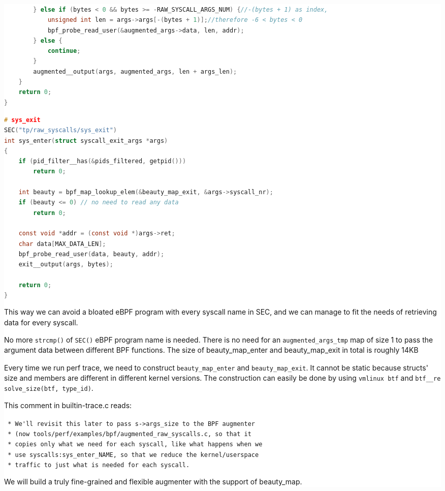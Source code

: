 ```c
		} else if (bytes < 0 && bytes >= -RAW_SYSCALL_ARGS_NUM) {//-(bytes + 1) as index,
			unsigned int len = args->args[-(bytes + 1)];//therefore -6 < bytes < 0
			bpf_probe_read_user(&augmented_args->data, len, addr);
		} else {
			continue;
		}
		augmented__output(args, augmented_args, len + args_len);
	}
	return 0;
}
```

```c
# sys_exit
SEC("tp/raw_syscalls/sys_exit")
int sys_enter(struct syscall_exit_args *args)
{
	if (pid_filter__has(&pids_filtered, getpid()))
		return 0;

	int beauty = bpf_map_lookup_elem(&beauty_map_exit, &args->syscall_nr);
	if (beauty <= 0) // no need to read any data
		return 0;

	const void *addr = (const void *)args->ret;
	char data[MAX_DATA_LEN];
	bpf_probe_read_user(data, beauty, addr);
	exit__output(args, bytes);

	return 0;
}
```

This way we can avoid a bloated eBPF program with every syscall name in SEC, and we can manage to fit the needs of retrieving data for every syscall.

No more `strcmp()` of `SEC()` eBPF program name is needed. There is no need for an `augmented_args_tmp` map of size 1 to pass the argument data between different BPF functions. The size of beauty_map_enter and beauty_map_exit in total is roughly 14KB

Every time we run perf trace, we need to construct `beauty_map_enter` and `beauty_map_exit`. It cannot be static because structs' size and members are different in different kernel versions. The construction can easily be done by using `vmlinux btf` and `btf__resolve_size(btf, type_id)`. 

This comment in builtin-trace.c reads: 
```
 * We'll revisit this later to pass s->args_size to the BPF augmenter
 * (now tools/perf/examples/bpf/augmented_raw_syscalls.c, so that it
 * copies only what we need for each syscall, like what happens when we
 * use syscalls:sys_enter_NAME, so that we reduce the kernel/userspace
 * traffic to just what is needed for each syscall.
```

We will build a truly fine-grained and flexible augmenter with the support of beauty_map.
